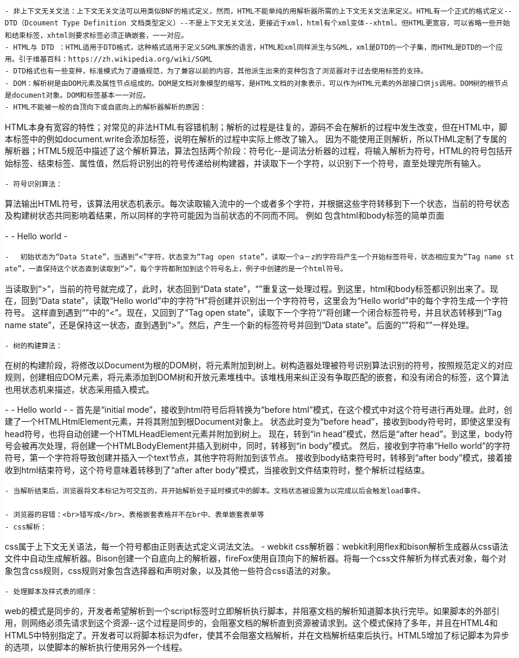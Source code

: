     - 非上下文无关文法：上下文无关文法可以用类似BNF的格式定义，然而，HTML不能单纯的用解析器所需的上下文无关文法来定义。HTML有一个正式的格式定义--DTD（Dcoument Type Definition 文档类型定义）--不是上下文无关文法，更接近于xml，html有个xml变体--xhtml。但HTML更宽容，可以省略一些开始和结束标签，xhtml则要求标签必须正确嵌套，一一对应。
    - HTML与 DTD ：HTML适用于DTD格式，这种格式适用于定义SGML家族的语言，HTML和xml同样派生与SGML，xml是DTD的一个子集，而HTML是DTD的一个应用。引于维基百科：https://zh.wikipedia.org/wiki/SGML
    - DTD格式也有一些变种，标准模式为了遵循规范，为了兼容以前的内容，其他派生出来的变种包含了浏览器对于过去使用标签的支持。
    - DOM：解析树是由DOM元素及属性节点组成的。DOM是文档对象模型的缩写，是HTML文档的对象表示，可以作为HTML元素的外部接口供js调用。DOM树的根节点是document对象。DOM和标签基本一一对应。
    - HTML不能被一般的自顶向下或自底向上的解析器解析的原因：
HTML本身有宽容的特性；对常见的非法HTML有容错机制；解析的过程是往复的，源码不会在解析的过程中发生改变，但在HTML中，脚本标签中的例如document.write会添加标签，说明在解析的过程中实际上修改了输入。
因为不能使用正则解析，所以THML定制了专属的解析器；HTML5规范中描述了这个解析算法，算法包括两个阶段：符号化--是词法分析器的过程，将输入解析为符号，HTML的符号包括开始标签、结束标签、属性值，然后将识别出的符号传递给树构建器，并读取下一个字符，以识别下一个符号，直至处理完所有输入。

    - 符号识别算法：
算法输出HTML符号，该算法用状态机表示。每次读取输入流中的一个或者多个字符，并根据这些字符转移到下一个状态，当前的符号状态及构建树状态共同影响着结果，所以同样的字符可能因为当前状态的不同而不同。
例如  包含html和body标签的简单页面
<html>
    - <body>
    - Hello world
</body>
    - </html>

    - 　初始状态为“Data State”，当遇到“<”字符，状态变为“Tag open state”，读取一个a－z的字符将产生一个开始标签符号，状态相应变为“Tag name state”，一直保持这个状态直到读取到“>”，每个字符都附加到这个符号名上，例子中创建的是一个html符号。
当读取到“>”，当前的符号就完成了，此时，状态回到“Data state”，“<body>”重复这一处理过程。到这里，html和body标签都识别出来了。现在，回到“Data state”，读取“Hello world”中的字符“H”将创建并识别出一个字符符号，这里会为“Hello world”中的每个字符生成一个字符符号。
这样直到遇到“</body>”中的“<”。现在，又回到了“Tag open state”，读取下一个字符“/”将创建一个闭合标签符号，并且状态转移到“Tag name state”，还是保持这一状态，直到遇到“>”。然后，产生一个新的标签符号并回到“Data state”。后面的“</html>”将和“</body>”一样处理。

    - 树的构建算法：
在树的构建阶段，将修改以Document为根的DOM树，将元素附加到树上。树构造器处理被符号识别算法识别的符号，按照规范定义的对应规则，创建相应DOM元素，将元素添加到DOM树和开放元素堆栈中。该堆栈用来纠正没有争取匹配的嵌套，和没有闭合的标签，这个算法也用状态机来描述，状态采用插入模式。
<html>
    - <body>
    - Hello world
</body>
    - </html>
    - 首先是“initial mode”，接收到html符号后将转换为“before html”模式，在这个模式中对这个符号进行再处理。此时，创建了一个HTMLHtmlElement元素，并将其附加到根Document对象上。
状态此时变为“before head”，接收到body符号时，即使这里没有head符号，也将自动创建一个HTMLHeadElement元素并附加到树上。
现在，转到“in head”模式，然后是“after head”。到这里，body符号会被再次处理，将创建一个HTMLBodyElement并插入到树中，同时，转移到“in body”模式。
然后，接收到字符串“Hello world”的字符符号，第一个字符将导致创建并插入一个text节点，其他字符将附加到该节点。
接收到body结束符号时，转移到“after body”模式，接着接收到html结束符号，这个符号意味着转移到了“after after body”模式，当接收到文件结束符时，整个解析过程结束。

    - 当解析结束后，浏览器将文本标记为可交互的，并开始解析处于延时模式中的脚本。文档状态被设置为以完成以后会触发load事件。

    - 浏览器的容错：<br>错写成</br>、表格嵌套表格并不在br中、表单嵌套表单等
    - css解析：
css属于上下文无关语法，每一个符号都由正则表达式定义词法文法。
    - webkit css解析器：webkit利用flex和bison解析生成器从css语法文件中自动生成解析器。Bison创建一个自底向上的解析器，fireFox使用自顶向下的解析器。将每一个css文件解析为样式表对象，每个对象包含css规则，css规则对象包含选择器和声明对象，以及其他一些符合css语法的对象。

    - 处理脚本及样式表的顺序：
web的模式是同步的，开发者希望解析到一个script标签时立即解析执行脚本，并阻塞文档的解析知道脚本执行完毕。如果脚本的外部引用，则网络必须先请求到这个资源--这个过程是同步的，会阻塞文档的解析直到资源被请求到。这个模式保持了多年，并且在HTML4和HTML5中特别指定了。开发者可以将脚本标识为dfer，使其不会阻塞文档解析，并在文档解析结束后执行。HTML5增加了标记脚本为异步的选项，以使脚本的解析执行使用另外一个线程。
